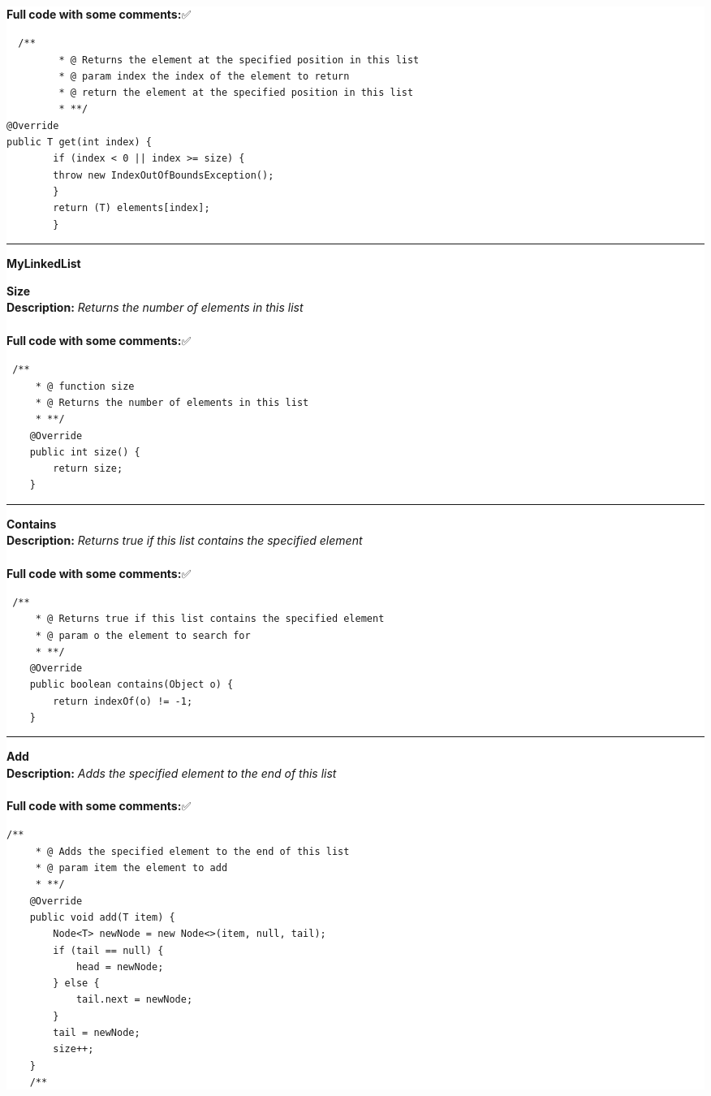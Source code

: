 <b>Full code with some comments:</b>:white_check_mark:
```
  /**
         * @ Returns the element at the specified position in this list
         * @ param index the index of the element to return
         * @ return the element at the specified position in this list
         * **/
@Override
public T get(int index) {
        if (index < 0 || index >= size) {
        throw new IndexOutOfBoundsException();
        }
        return (T) elements[index];
        }
```
--------    ---------    --------
<b><p>MyLinkedList<p></b>
<b>Size</b><br>
<b>Description:</b> *Returns the number of elements in this list*<br><br>
<b>Full code with some comments:</b>:white_check_mark:
```
 /**
     * @ function size
     * @ Returns the number of elements in this list
     * **/
    @Override
    public int size() {
        return size;
    }
```
--------    ---------    --------
<b>Contains</b><br>
<b>Description:</b> *Returns true if this list contains the specified element*<br><br>
<b>Full code with some comments:</b>:white_check_mark:
```
 /**
     * @ Returns true if this list contains the specified element
     * @ param o the element to search for
     * **/
    @Override
    public boolean contains(Object o) {
        return indexOf(o) != -1;
    }
```
--------    ---------    --------
<b>Add</b><br>
<b>Description:</b> *Adds the specified element to the end of this list*<br><br>
<b>Full code with some comments:</b>:white_check_mark:
```
/**
     * @ Adds the specified element to the end of this list
     * @ param item the element to add
     * **/
    @Override
    public void add(T item) {
        Node<T> newNode = new Node<>(item, null, tail);
        if (tail == null) {
            head = newNode;
        } else {
            tail.next = newNode;
        }
        tail = newNode;
        size++;
    }
    /**
```
